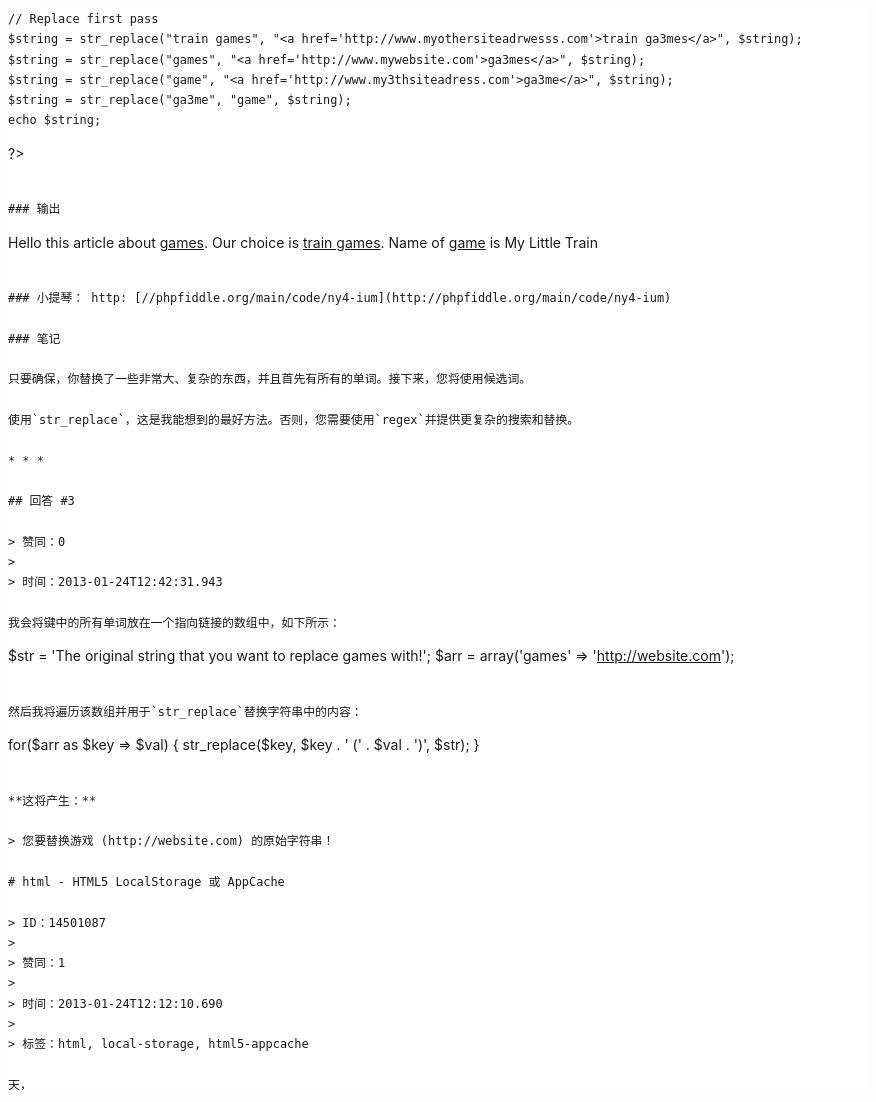    // Replace first pass
    $string = str_replace("train games", "<a href='http://www.myothersiteadrwesss.com'>train ga3mes</a>", $string);
    $string = str_replace("games", "<a href='http://www.mywebsite.com'>ga3mes</a>", $string);
    $string = str_replace("game", "<a href='http://www.my3thsiteadress.com'>ga3me</a>", $string);
    $string = str_replace("ga3me", "game", $string);
    echo $string;
?> 
```

### 输出

```
Hello this article about <a href="http://www.mywebsite.com">games</a>. Our choice
is <a href="http://www.myothersiteadrwesss.com">train games</a>. Name of <a
href="http://www.my3thsiteadress.com">game</a> is My Little Train 
```

### 小提琴： http: [//phpfiddle.org/main/code/ny4-ium](http://phpfiddle.org/main/code/ny4-ium)

### 笔记

只要确保，你替换了一些非常大、复杂的东西，并且首先有所有的单词。接下来，您将使用候选词。

使用`str_replace`，这是我能想到的最好方法。否则，您需要使用`regex`并提供更复杂的搜索和替换。

* * *

## 回答 #3

> 赞同：0
> 
> 时间：2013-01-24T12:42:31.943

我会将键中的所有单词放在一个指向链接的数组中，如下所示：

```
$str = 'The original string that you want to replace games with!';
$arr = array('games' => 'http://website.com'); 
```

然后我将遍历该数组并用于`str_replace`替换字符串中的内容：

```
for($arr as $key => $val) {
   str_replace($key, $key . ' (' .  $val . ')', $str);
} 
```

**这将产生：**

> 您要替换游戏 (http://website.com) 的原始字符串！

# html - HTML5 LocalStorage 或 AppCache

> ID：14501087
> 
> 赞同：1
> 
> 时间：2013-01-24T12:12:10.690
> 
> 标签：html, local-storage, html5-appcache

天，

```